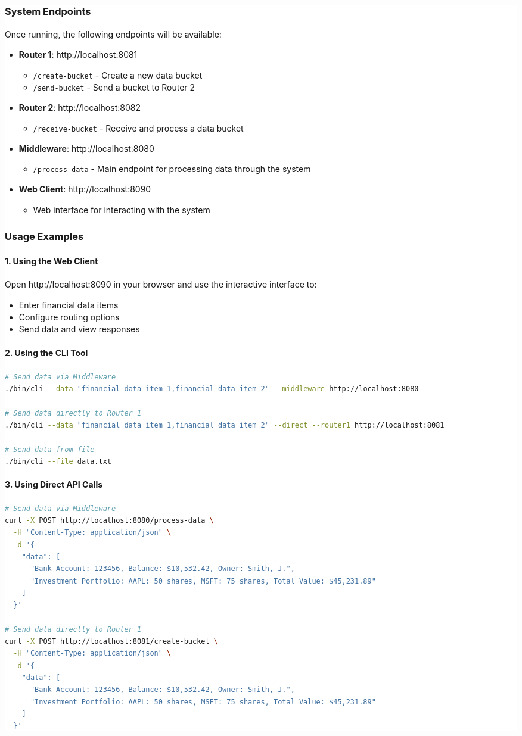 ### System Endpoints

Once running, the following endpoints will be available:

- **Router 1**: http://localhost:8081
  - `/create-bucket` - Create a new data bucket
  - `/send-bucket` - Send a bucket to Router 2

- **Router 2**: http://localhost:8082
  - `/receive-bucket` - Receive and process a data bucket

- **Middleware**: http://localhost:8080
  - `/process-data` - Main endpoint for processing data through the system

- **Web Client**: http://localhost:8090
  - Web interface for interacting with the system

### Usage Examples

#### 1. Using the Web Client

Open http://localhost:8090 in your browser and use the interactive interface to:
- Enter financial data items
- Configure routing options
- Send data and view responses

#### 2. Using the CLI Tool

```bash
# Send data via Middleware
./bin/cli --data "financial data item 1,financial data item 2" --middleware http://localhost:8080

# Send data directly to Router 1
./bin/cli --data "financial data item 1,financial data item 2" --direct --router1 http://localhost:8081

# Send data from file
./bin/cli --file data.txt
```

#### 3. Using Direct API Calls

```bash
# Send data via Middleware
curl -X POST http://localhost:8080/process-data \
  -H "Content-Type: application/json" \
  -d '{
    "data": [
      "Bank Account: 123456, Balance: $10,532.42, Owner: Smith, J.",
      "Investment Portfolio: AAPL: 50 shares, MSFT: 75 shares, Total Value: $45,231.89"
    ]
  }'

# Send data directly to Router 1
curl -X POST http://localhost:8081/create-bucket \
  -H "Content-Type: application/json" \
  -d '{
    "data": [
      "Bank Account: 123456, Balance: $10,532.42, Owner: Smith, J.",
      "Investment Portfolio: AAPL: 50 shares, MSFT: 75 shares, Total Value: $45,231.89"
    ]
  }'
```
